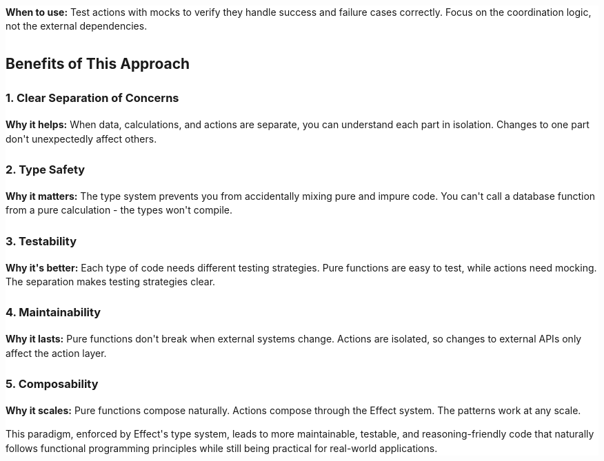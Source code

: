 ```typescript
```

**When to use:** Test actions with mocks to verify they handle success and failure cases correctly. Focus on the coordination logic, not the external dependencies.

## Benefits of This Approach

### 1. **Clear Separation of Concerns**

**Why it helps:** When data, calculations, and actions are separate, you can understand each part in isolation. Changes to one part don't unexpectedly affect others.

### 2. **Type Safety**

**Why it matters:** The type system prevents you from accidentally mixing pure and impure code. You can't call a database function from a pure calculation - the types won't compile.

### 3. **Testability**

**Why it's better:** Each type of code needs different testing strategies. Pure functions are easy to test, while actions need mocking. The separation makes testing strategies clear.

### 4. **Maintainability**

**Why it lasts:** Pure functions don't break when external systems change. Actions are isolated, so changes to external APIs only affect the action layer.

### 5. **Composability**

**Why it scales:** Pure functions compose naturally. Actions compose through the Effect system. The patterns work at any scale.

This paradigm, enforced by Effect's type system, leads to more maintainable, testable, and reasoning-friendly code that naturally follows functional programming principles while still being practical for real-world applications.
